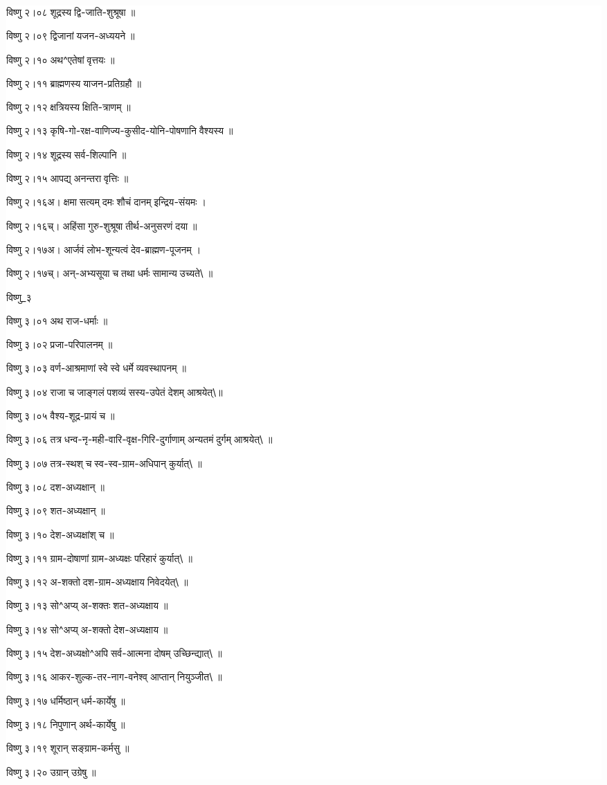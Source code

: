 विष्णु २।०८ शूद्रस्य द्वि-जाति-शुश्रूषा ॥  
  
विष्णु २।०९ द्विजानां यजन-अध्ययने ॥  
  
विष्णु २।१० अथ^एतेषां वृत्तयः ॥  
  
विष्णु २।११ ब्राह्मणस्य याजन-प्रतिग्रहौ ॥  
  
विष्णु २।१२ क्षत्रियस्य क्षिति-त्राणम् ॥  
  
विष्णु २।१३ कृषि-गो-रक्ष-वाणिज्य-कुसीद-योनि-पोषणानि वैश्यस्य ॥  
  
विष्णु २।१४ शूद्रस्य सर्व-शिल्पानि ॥  
  
विष्णु २।१५ आपद्य् अनन्तरा वृत्तिः ॥  
  
विष्णु २।१६अ। क्षमा सत्यम् दमः शौचं दानम् इन्द्रिय-संयमः ।  
  
विष्णु २।१६च्। अहिंसा गुरु-शुश्रूषा तीर्थ-अनुसरणं दया ॥  
  
विष्णु २।१७अ। आर्जवं लोभ-शून्यत्वं देव-ब्राह्मण-पूजनम् ।  
  
विष्णु २।१७च्। अन्-अभ्यसूया च तथा धर्मः सामान्य उच्यते\ ॥  
  
विष्णु_३  
  
विष्णु ३।०१ अथ राज-धर्माः ॥  
  
विष्णु ३।०२ प्रजा-परिपालनम् ॥  
  
विष्णु ३।०३ वर्ण-आश्रमाणां स्वे स्वे धर्मे व्यवस्थापनम् ॥  
  
विष्णु ३।०४ राजा च जाङ्गलं पशव्यं सस्य-उपेतं देशम् आश्रयेत्\॥  
  
विष्णु ३।०५ वैश्य-शूद्र-प्रायं च ॥  
  
विष्णु ३।०६ तत्र धन्व-नृ-मही-वारि-वृक्ष-गिरि-दुर्गाणाम् अन्यतमं दुर्गम् आश्रयेत्\ ॥  
  
विष्णु ३।०७ तत्र-स्थश् च स्व-स्व-ग्राम-अधिपान् कुर्यात्\ ॥  
  
विष्णु ३।०८ दश-अध्यक्षान् ॥  
  
विष्णु ३।०९ शत-अध्यक्षान् ॥  
  
विष्णु ३।१० देश-अध्यक्षांश् च ॥  
  
विष्णु ३।११ ग्राम-दोषाणां ग्राम-अध्यक्षः परिहारं कुर्यात्\ ॥  
  
विष्णु ३।१२ अ-शक्तो दश-ग्राम-अध्यक्षाय निवेदयेत्\ ॥  
  
विष्णु ३।१३ सो^अप्य् अ-शक्तः शत-अध्यक्षाय ॥  
  
विष्णु ३।१४ सो^अप्य् अ-शक्तो देश-अध्यक्षाय ॥  
  
विष्णु ३।१५ देश-अध्यक्षो^अपि सर्व-आत्मना दोषम् उच्छिन्द्यात्\ ॥  
  
विष्णु ३।१६ आकर-शुल्क-तर-नाग-वनेश्व् आप्तान् नियुञ्जीत\ ॥  
  
विष्णु ३।१७ धर्मिष्ठान् धर्म-कार्येषु ॥  
  
विष्णु ३।१८ निपुणान् अर्थ-कार्येषु ॥  
  
विष्णु ३।१९ शूरान् सङ्ग्राम-कर्मसु ॥  
  
विष्णु ३।२० उग्रान् उग्रेषु ॥  
  